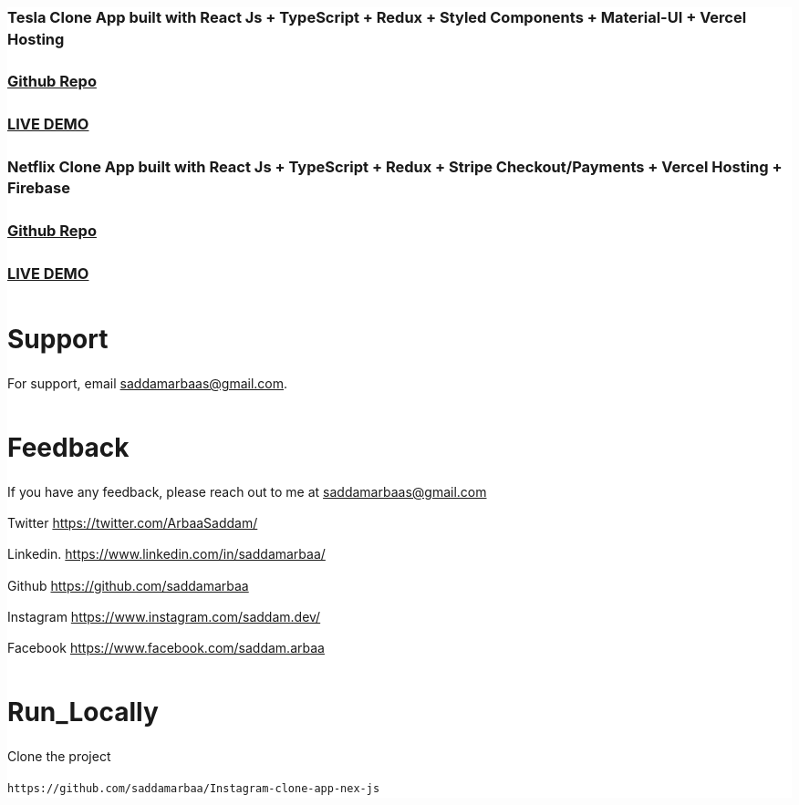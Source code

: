 
###  Tesla Clone App built with  React Js + TypeScript + Redux + Styled Components + Material-UI + Vercel Hosting 

###  <a href="https://github.com/saddamarbaa/tesla-clone-app-react-typescript"> Github Repo </a>
###  <a href="https://tesla-clone-app-neon.vercel.app/">LIVE DEMO</a>



###  Netflix Clone App built with React Js + TypeScript + Redux + Stripe Checkout/Payments + Vercel Hosting + Firebase

###  <a href="https://github.com/saddamarbaa/netflix-clone-app-react-typescript"> Github Repo </a>
###  <a href="https://netflix-clone-app-react-typescript.vercel.app/">LIVE DEMO</a>




# Support

For support, email saddamarbaas@gmail.com.

# Feedback

If you have any feedback, please reach out to me at saddamarbaas@gmail.com

Twitter
https://twitter.com/ArbaaSaddam/

Linkedin.
https://www.linkedin.com/in/saddamarbaa/

Github
https://github.com/saddamarbaa

Instagram
https://www.instagram.com/saddam.dev/

Facebook
https://www.facebook.com/saddam.arbaa

# Run_Locally

Clone the project

```bash
https://github.com/saddamarbaa/Instagram-clone-app-nex-js
```
